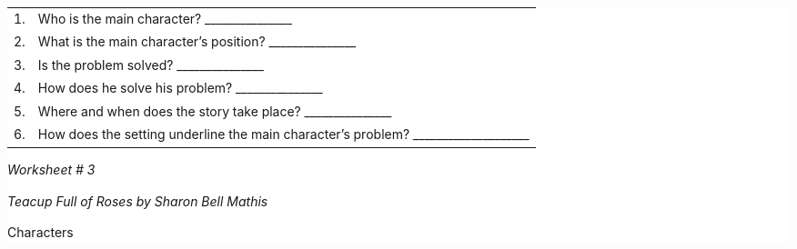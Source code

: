 <table border="0">
<tr>
<td>
1.
</td>
<td>
Who is the main character? _______________
</td>
</tr>
<tr>
<td>
2.
</td>
<td>
What is the main character’s position? _______________
</td>
</tr>
<tr>
<td>
3.
</td>
<td>
Is the problem solved? _______________
</td>
</tr>
<tr>
<td>
4.
</td>
<td>
How does he solve his problem? _______________
</td>
</tr>
<tr>
<td>
5.
</td>
<td>
Where and when does the story take place? _______________
</td>
</tr>
<tr>
<td>
6.
</td>
<td>
How does the setting underline the main character’s problem? ____________________
</td>
</tr>
</table>
</dl>
</blockquote>
<p>
<i>
Worksheet # 3
</i>
</p>
<p>
<i>
Teacup Full of Roses by Sharon Bell Mathis
</i>
</p>
<p>
Characters